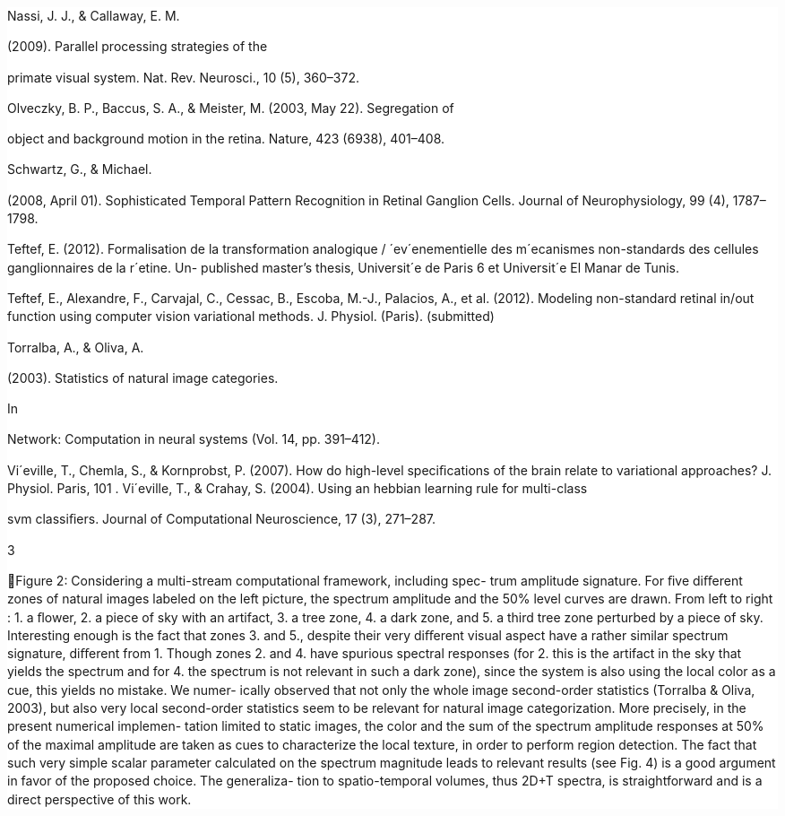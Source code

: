 Nassi, J. J., & Callaway, E. M.

(2009). Parallel processing strategies of the

primate visual system. Nat. Rev. Neurosci., 10 (5), 360–372.

Olveczky, B. P., Baccus, S. A., & Meister, M. (2003, May 22). Segregation of

object and background motion in the retina. Nature, 423 (6938), 401–408.

Schwartz, G., & Michael.

(2008, April 01). Sophisticated Temporal Pattern
Recognition in Retinal Ganglion Cells. Journal of Neurophysiology, 99 (4),
1787–1798.

Teftef, E. (2012). Formalisation de la transformation analogique / ´ev´enementielle
des m´ecanismes non-standards des cellules ganglionnaires de la r´etine. Un-
published master’s thesis, Universit´e de Paris 6 et Universit´e El Manar de
Tunis.

Teftef, E., Alexandre, F., Carvajal, C., Cessac, B., Escoba, M.-J., Palacios, A., et
al. (2012). Modeling non-standard retinal in/out function using computer
vision variational methods. J. Physiol. (Paris). (submitted)

Torralba, A., & Oliva, A.

(2003). Statistics of natural image categories.

In

Network: Computation in neural systems (Vol. 14, pp. 391–412).

Vi´eville, T., Chemla, S., & Kornprobst, P. (2007). How do high-level speciﬁcations
of the brain relate to variational approaches? J. Physiol. Paris, 101 .
Vi´eville, T., & Crahay, S. (2004). Using an hebbian learning rule for multi-class

svm classiﬁers. Journal of Computational Neuroscience, 17 (3), 271–287.

3

Figure 2: Considering a multi-stream computational framework, including spec-
trum amplitude signature. For ﬁve diﬀerent zones of natural images labeled on
the left picture, the spectrum amplitude and the 50% level curves are drawn.
From left to right : 1. a ﬂower, 2. a piece of sky with an artifact, 3. a tree zone,
4. a dark zone, and 5. a third tree zone perturbed by a piece of sky. Interesting
enough is the fact that zones 3. and 5., despite their very diﬀerent visual aspect
have a rather similar spectrum signature, diﬀerent from 1. Though zones 2. and
4. have spurious spectral responses (for 2. this is the artifact in the sky that yields
the spectrum and for 4. the spectrum is not relevant in such a dark zone), since
the system is also using the local color as a cue, this yields no mistake. We numer-
ically observed that not only the whole image second-order statistics (Torralba
& Oliva, 2003), but also very local second-order statistics seem to be relevant for
natural image categorization. More precisely, in the present numerical implemen-
tation limited to static images, the color and the sum of the spectrum amplitude
responses at 50% of the maximal amplitude are taken as cues to characterize the
local texture, in order to perform region detection. The fact that such very simple
scalar parameter calculated on the spectrum magnitude leads to relevant results
(see Fig. 4) is a good argument in favor of the proposed choice. The generaliza-
tion to spatio-temporal volumes, thus 2D+T spectra, is straightforward and is a
direct perspective of this work.

